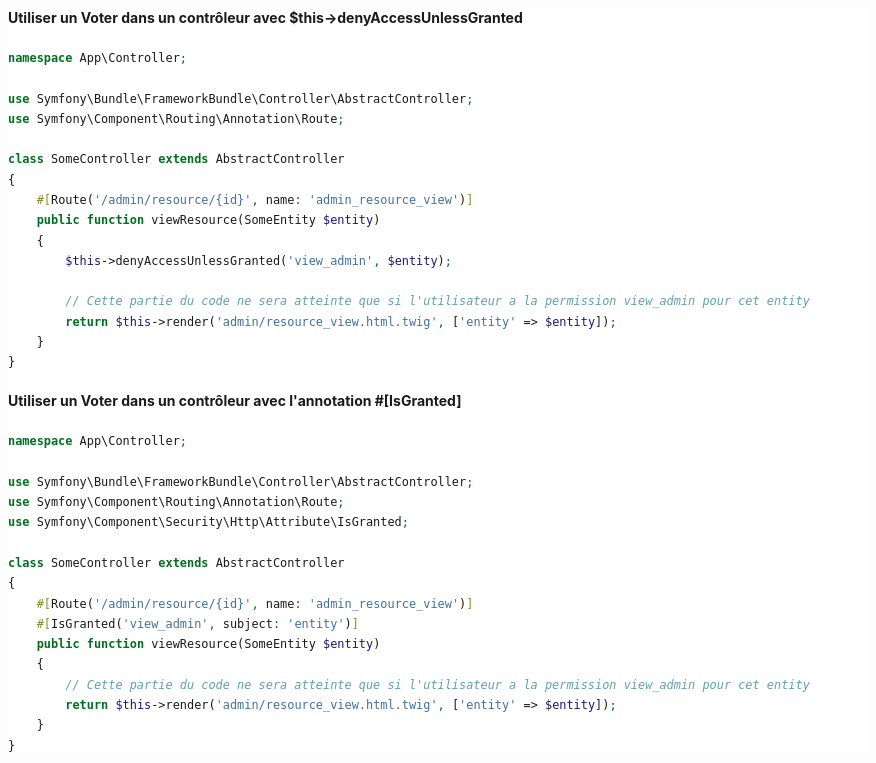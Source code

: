 #### Utiliser un Voter dans un contrôleur avec $this->denyAccessUnlessGranted

```php
namespace App\Controller;

use Symfony\Bundle\FrameworkBundle\Controller\AbstractController;
use Symfony\Component\Routing\Annotation\Route;

class SomeController extends AbstractController
{
    #[Route('/admin/resource/{id}', name: 'admin_resource_view')]
    public function viewResource(SomeEntity $entity)
    {
        $this->denyAccessUnlessGranted('view_admin', $entity);

        // Cette partie du code ne sera atteinte que si l'utilisateur a la permission view_admin pour cet entity
        return $this->render('admin/resource_view.html.twig', ['entity' => $entity]);
    }
}
```

#### Utiliser un Voter dans un contrôleur avec l'annotation #[IsGranted]

```php
namespace App\Controller;

use Symfony\Bundle\FrameworkBundle\Controller\AbstractController;
use Symfony\Component\Routing\Annotation\Route;
use Symfony\Component\Security\Http\Attribute\IsGranted;

class SomeController extends AbstractController
{
    #[Route('/admin/resource/{id}', name: 'admin_resource_view')]
    #[IsGranted('view_admin', subject: 'entity')]
    public function viewResource(SomeEntity $entity)
    {
        // Cette partie du code ne sera atteinte que si l'utilisateur a la permission view_admin pour cet entity
        return $this->render('admin/resource_view.html.twig', ['entity' => $entity]);
    }
}
```
